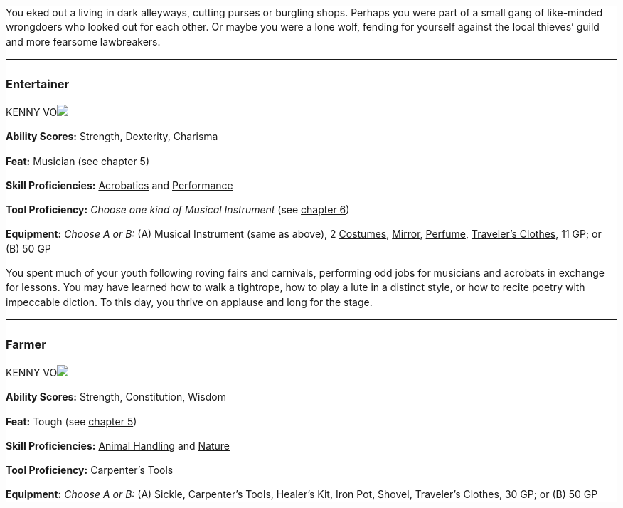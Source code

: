 You eked out a living in dark alleyways, cutting purses or burgling shops. Perhaps you were part of a small gang of like-minded wrongdoers who looked out for each other. Or maybe you were a lone wolf, fending for yourself against the local thieves’ guild and more fearsome lawbreakers.

---

### [](https://www.dndbeyond.com/sources/dnd/phb-2024/character-origins#Entertainer)Entertainer

KENNY VO[![](https://media.dndbeyond.com/compendium-images/phb/MKDHZ1nxSXDDLOw2/05-006.entertainer.jpg)](https://media.dndbeyond.com/compendium-images/phb/MKDHZ1nxSXDDLOw2/05-006.entertainer.jpg)

**Ability Scores:** Strength, Dexterity, Charisma

**Feat:** Musician (see [chapter 5](https://www.dndbeyond.com/sources/dnd/phb-2024/feats#Musician))

**Skill Proficiencies:** [Acrobatics](https://www.dndbeyond.com/sources/dnd/free-rules/playing-the-game#Skills) and [Performance](https://www.dndbeyond.com/sources/dnd/free-rules/playing-the-game#Skills)

**Tool Proficiency:** _Choose one kind of Musical Instrument_ (see [chapter 6](https://www.dndbeyond.com/sources/dnd/phb-2024/equipment#MusicalInstrumentVaries))

**Equipment:** _Choose A or B:_ (A) Musical Instrument (same as above), 2 [Costumes](https://www.dndbeyond.com/equipment/536-costume), [Mirror](https://www.dndbeyond.com/equipment/484-mirror), [Perfume](https://www.dndbeyond.com/equipment/396-perfume), [Traveler’s Clothes](https://www.dndbeyond.com/equipment/541-travelers-clothes), 11 GP; or (B) 50 GP

You spent much of your youth following roving fairs and carnivals, performing odd jobs for musicians and acrobats in exchange for lessons. You may have learned how to walk a tightrope, how to play a lute in a distinct style, or how to recite poetry with impeccable diction. To this day, you thrive on applause and long for the stage.

---

### [](https://www.dndbeyond.com/sources/dnd/phb-2024/character-origins#Farmer)Farmer

KENNY VO[![](https://media.dndbeyond.com/compendium-images/phb/MKDHZ1nxSXDDLOw2/05-007.farmer.jpg)](https://media.dndbeyond.com/compendium-images/phb/MKDHZ1nxSXDDLOw2/05-007.farmer.jpg)

**Ability Scores:** Strength, Constitution, Wisdom

**Feat:** Tough (see [chapter 5](https://www.dndbeyond.com/sources/dnd/phb-2024/feats#Tough))

**Skill Proficiencies:** [Animal Handling](https://www.dndbeyond.com/sources/dnd/free-rules/playing-the-game#Skills) and [Nature](https://www.dndbeyond.com/sources/dnd/free-rules/playing-the-game#Skills)

**Tool Proficiency:** Carpenter’s Tools

**Equipment:** _Choose A or B:_ (A) [Sickle](https://www.dndbeyond.com/equipment/13-sickle), [Carpenter’s Tools](https://www.dndbeyond.com/equipment/409-carpenters-tools), [Healer’s Kit](https://www.dndbeyond.com/equipment/515-healers-kit), [Iron Pot](https://www.dndbeyond.com/equipment/401-iron-pot), [Shovel](https://www.dndbeyond.com/equipment/422-shovel), [Traveler’s Clothes](https://www.dndbeyond.com/equipment/541-travelers-clothes), 30 GP; or (B) 50 GP
